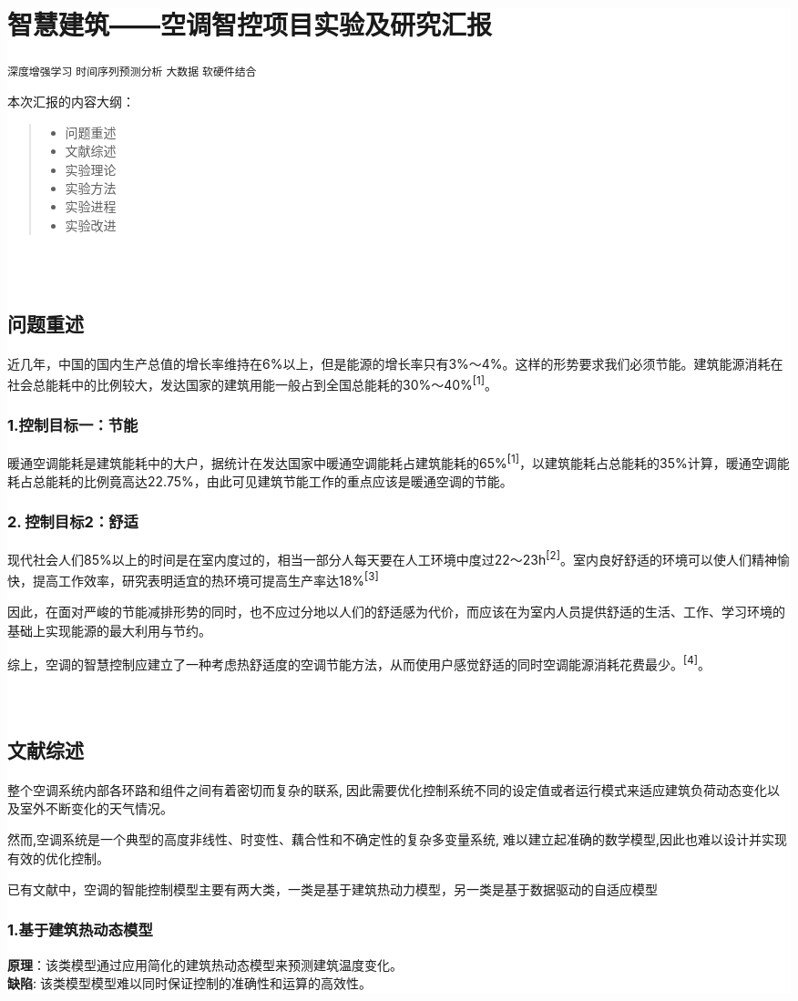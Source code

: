 # 智慧建筑——空调智控项目实验及研究汇报

`深度增强学习` `时间序列预测分析` `大数据` `软硬件结合`




本次汇报的内容大纲：

> * 问题重述
> * 文献综述
> * 实验理论
> * 实验方法
> * 实验进程
> * 实验改进



</br>
</br>

## 问题重述

近几年，中国的国内生产总值的增长率维持在6%以上，但是能源的增长率只有3%～4%。这样的形势要求我们必须节能。建筑能源消耗在社会总能耗中的比例较大，发达国家的建筑用能一般占到全国总能耗的30%～40%<sup>\[1\]</sup>。
</br>

### 1.控制目标一：节能
暖通空调能耗是建筑能耗中的大户，据统计在发达国家中暖通空调能耗占建筑能耗的65%<sup>\[1\]</sup>，以建筑能耗占总能耗的35%计算，暖通空调能耗占总能耗的比例竟高达22.75%，由此可见建筑节能工作的重点应该是暖通空调的节能。

### 2. 控制目标2：舒适 
现代社会人们85%以上的时间是在室内度过的，相当一部分人每天要在人工环境中度过22～23h<sup>\[2\]</sup>。室内良好舒适的环境可以使人们精神愉快，提高工作效率，研究表明适宜的热环境可提高生产率达18%<sup>\[3\]</sup>
</br>

因此，在面对严峻的节能减排形势的同时，也不应过分地以人们的舒适感为代价，而应该在为室内人员提供舒适的生活、工作、学习环境的基础上实现能源的最大利用与节约。
</br>

综上，空调的智慧控制应建立了一种考虑热舒适度的空调节能方法，从而使用户感觉舒适的同时空调能源消耗花费最少。<sup>\[4\]</sup>。
</br>
</br>
</br>

## 文献综述

整个空调系统内部各环路和组件之间有着密切而复杂的联系, 因此需要优化控制系统不同的设定值或者运行模式来适应建筑负荷动态变化以及室外不断变化的天气情况。
</br>

然而,空调系统是一个典型的高度非线性、时变性、藕合性和不确定性的复杂多变量系统, 难以建立起准确的数学模型,因此也难以设计并实现有效的优化控制。
</br>

已有文献中，空调的智能控制模型主要有两大类，一类是基于建筑热动力模型，另一类是基于数据驱动的自适应模型

### 1.基于建筑热动态模型
**原理**：该类模型通过应用简化的建筑热动态模型来预测建筑温度变化。
</br>
**缺陷**: 该类模型模型难以同时保证控制的准确性和运算的高效性。
</br>
